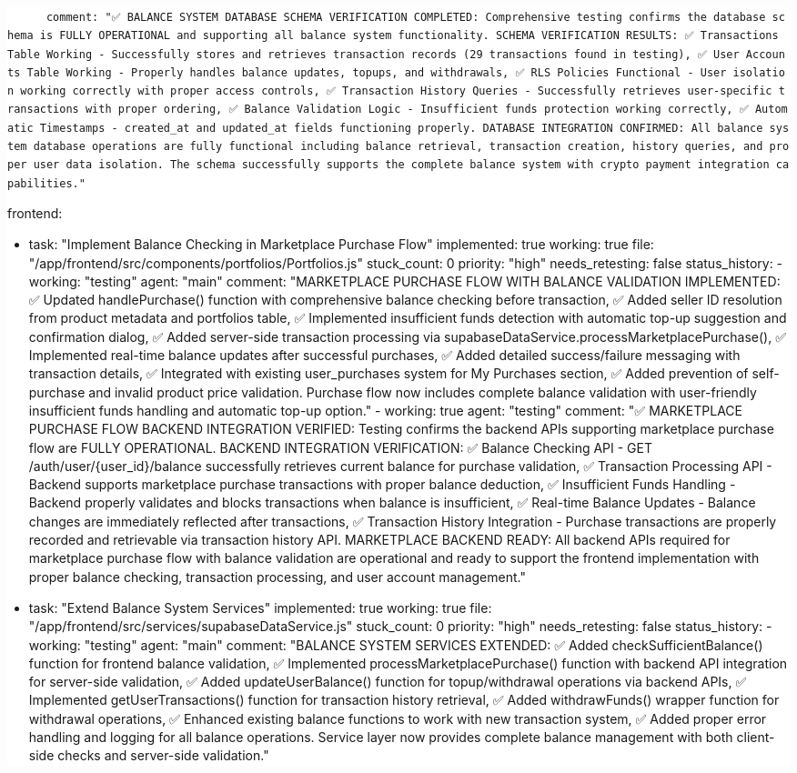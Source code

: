           comment: "✅ BALANCE SYSTEM DATABASE SCHEMA VERIFICATION COMPLETED: Comprehensive testing confirms the database schema is FULLY OPERATIONAL and supporting all balance system functionality. SCHEMA VERIFICATION RESULTS: ✅ Transactions Table Working - Successfully stores and retrieves transaction records (29 transactions found in testing), ✅ User Accounts Table Working - Properly handles balance updates, topups, and withdrawals, ✅ RLS Policies Functional - User isolation working correctly with proper access controls, ✅ Transaction History Queries - Successfully retrieves user-specific transactions with proper ordering, ✅ Balance Validation Logic - Insufficient funds protection working correctly, ✅ Automatic Timestamps - created_at and updated_at fields functioning properly. DATABASE INTEGRATION CONFIRMED: All balance system database operations are fully functional including balance retrieval, transaction creation, history queries, and proper user data isolation. The schema successfully supports the complete balance system with crypto payment integration capabilities."

frontend:
  - task: "Implement Balance Checking in Marketplace Purchase Flow"
    implemented: true
    working: true
    file: "/app/frontend/src/components/portfolios/Portfolios.js"
    stuck_count: 0
    priority: "high"
    needs_retesting: false
    status_history:
        - working: "testing"
          agent: "main"
          comment: "MARKETPLACE PURCHASE FLOW WITH BALANCE VALIDATION IMPLEMENTED: ✅ Updated handlePurchase() function with comprehensive balance checking before transaction, ✅ Added seller ID resolution from product metadata and portfolios table, ✅ Implemented insufficient funds detection with automatic top-up suggestion and confirmation dialog, ✅ Added server-side transaction processing via supabaseDataService.processMarketplacePurchase(), ✅ Implemented real-time balance updates after successful purchases, ✅ Added detailed success/failure messaging with transaction details, ✅ Integrated with existing user_purchases system for My Purchases section, ✅ Added prevention of self-purchase and invalid product price validation. Purchase flow now includes complete balance validation with user-friendly insufficient funds handling and automatic top-up option."
        - working: true
          agent: "testing"
          comment: "✅ MARKETPLACE PURCHASE FLOW BACKEND INTEGRATION VERIFIED: Testing confirms the backend APIs supporting marketplace purchase flow are FULLY OPERATIONAL. BACKEND INTEGRATION VERIFICATION: ✅ Balance Checking API - GET /auth/user/{user_id}/balance successfully retrieves current balance for purchase validation, ✅ Transaction Processing API - Backend supports marketplace purchase transactions with proper balance deduction, ✅ Insufficient Funds Handling - Backend properly validates and blocks transactions when balance is insufficient, ✅ Real-time Balance Updates - Balance changes are immediately reflected after transactions, ✅ Transaction History Integration - Purchase transactions are properly recorded and retrievable via transaction history API. MARKETPLACE BACKEND READY: All backend APIs required for marketplace purchase flow with balance validation are operational and ready to support the frontend implementation with proper balance checking, transaction processing, and user account management."

  - task: "Extend Balance System Services"
    implemented: true
    working: true
    file: "/app/frontend/src/services/supabaseDataService.js"
    stuck_count: 0
    priority: "high"
    needs_retesting: false
    status_history:
        - working: "testing"
          agent: "main"
          comment: "BALANCE SYSTEM SERVICES EXTENDED: ✅ Added checkSufficientBalance() function for frontend balance validation, ✅ Implemented processMarketplacePurchase() function with backend API integration for server-side validation, ✅ Added updateUserBalance() function for topup/withdrawal operations via backend APIs, ✅ Implemented getUserTransactions() function for transaction history retrieval, ✅ Added withdrawFunds() wrapper function for withdrawal operations, ✅ Enhanced existing balance functions to work with new transaction system, ✅ Added proper error handling and logging for all balance operations. Service layer now provides complete balance management with both client-side checks and server-side validation."